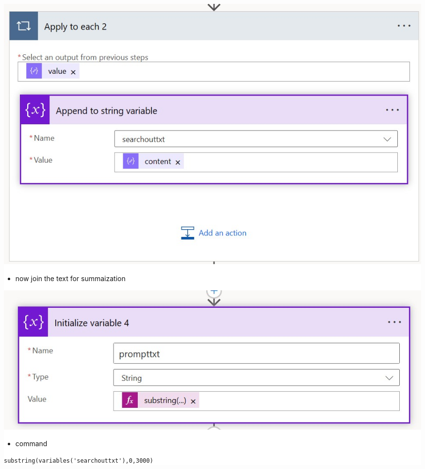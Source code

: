 ![Architecture](https://github.com/balakreshnan/Samples2023/blob/main/AzureAI/images/cogsearch16.jpg "Architecture")

- now join the text for summaization

![Architecture](https://github.com/balakreshnan/Samples2023/blob/main/AzureAI/images/cogsearch10.jpg "Architecture")

- command

```
substring(variables('searchouttxt'),0,3000)
```
